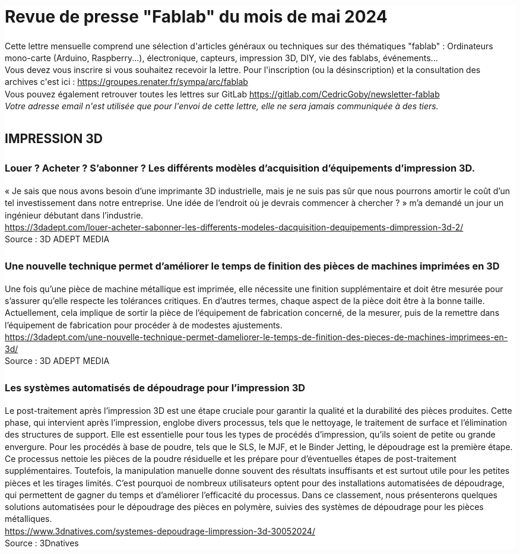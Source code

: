 # Revue de presse "Fablab" du mois de mai 2024  

Cette lettre mensuelle comprend une sélection d'articles généraux ou techniques sur des thématiques "fablab" : Ordinateurs mono-carte (Arduino, Raspberry...), électronique, capteurs, impression 3D, DIY, vie des fablabs, événements...  
Vous devez vous inscrire si vous souhaitez recevoir la lettre. Pour l'inscription (ou la désinscription) et la consultation des archives c'est ici : https://groupes.renater.fr/sympa/arc/fablab  
Vous pouvez également retrouver toutes les lettres sur GitLab https://gitlab.com/CedricGoby/newsletter-fablab  
*Votre adresse email n'est utilisée que pour l'envoi de cette lettre, elle ne sera jamais communiquée à des tiers.*  

## IMPRESSION 3D  

### Louer ? Acheter ? S’abonner ? Les différents modèles d’acquisition d’équipements d’impression 3D.
« Je sais que nous avons besoin d’une imprimante 3D industrielle, mais je ne suis pas sûr que nous pourrons amortir le coût d’un tel investissement dans notre entreprise. Une idée de l’endroit où je devrais commencer à chercher ? » m’a demandé un jour un ingénieur débutant dans l’industrie.  
https://3dadept.com/louer-acheter-sabonner-les-differents-modeles-dacquisition-dequipements-dimpression-3d-2/  
Source : 3D ADEPT MEDIA

### Une nouvelle technique permet d’améliorer le temps de finition des pièces de machines imprimées en 3D
Une fois qu’une pièce de machine métallique est imprimée, elle nécessite une finition supplémentaire et doit être mesurée pour s’assurer qu’elle respecte les tolérances critiques. En d’autres termes, chaque aspect de la pièce doit être à la bonne taille. Actuellement, cela implique de sortir la pièce de l’équipement de fabrication concerné, de la mesurer, puis de la remettre dans l’équipement de fabrication pour procéder à de modestes ajustements.  
https://3dadept.com/une-nouvelle-technique-permet-dameliorer-le-temps-de-finition-des-pieces-de-machines-imprimees-en-3d/  
Source : 3D ADEPT MEDIA

### Les systèmes automatisés de dépoudrage pour l’impression 3D
Le post-traitement après l’impression 3D est une étape cruciale pour garantir la qualité et la durabilité des pièces produites. Cette phase, qui intervient après l’impression, englobe divers processus, tels que le nettoyage, le traitement de surface et l’élimination des structures de support. Elle est essentielle pour tous les types de procédés d’impression, qu’ils soient de petite ou grande envergure. Pour les procédés à base de poudre, tels que le SLS, le MJF, et le Binder Jetting, le dépoudrage est la première étape. Ce processus nettoie les pièces de la poudre résiduelle et les prépare pour d’éventuelles étapes de post-traitement supplémentaires. Toutefois, la manipulation manuelle donne souvent des résultats insuffisants et est surtout utile pour les petites pièces et les tirages limités. C’est pourquoi de nombreux utilisateurs optent pour des installations automatisées de dépoudrage, qui permettent de gagner du temps et d’améliorer l’efficacité du processus. Dans ce classement, nous présenterons quelques solutions automatisées pour le dépoudrage des pièces en polymère, suivies des systèmes de dépoudrage pour les pièces métalliques.  
https://www.3dnatives.com/systemes-depoudrage-limpression-3d-30052024/  
Source : 3Dnatives
